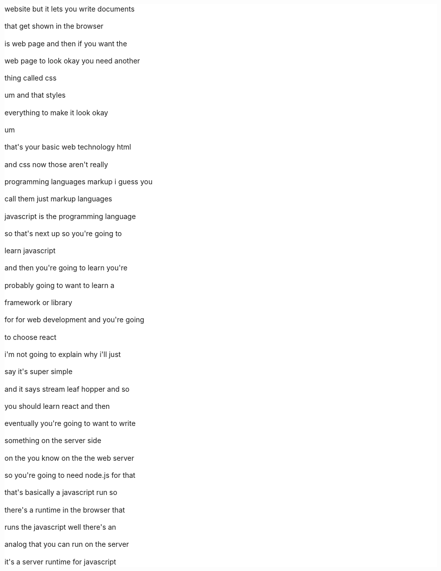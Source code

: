 website but it lets you write documents

that get shown in the browser

is web page and then if you want the

web page to look okay you need another

thing called css

um and that styles

everything to make it look okay

um

that&#39;s your basic web technology html

and css now those aren&#39;t really

programming languages markup i guess you

call them just markup languages

javascript is the programming language

so that&#39;s next up so you&#39;re going to

learn javascript

and then you&#39;re going to learn you&#39;re

probably going to want to learn a

framework or library

for for web development and you&#39;re going

to choose react

i&#39;m not going to explain why i&#39;ll just

say it&#39;s super simple

and it says stream leaf hopper and so

you should learn react and then

eventually you&#39;re going to want to write

something on the server side

on the you know on the the web server

so you&#39;re going to need node.js for that

that&#39;s basically a javascript run so

there&#39;s a runtime in the browser that

runs the javascript well there&#39;s an

analog that you can run on the server

it&#39;s a server runtime for javascript
